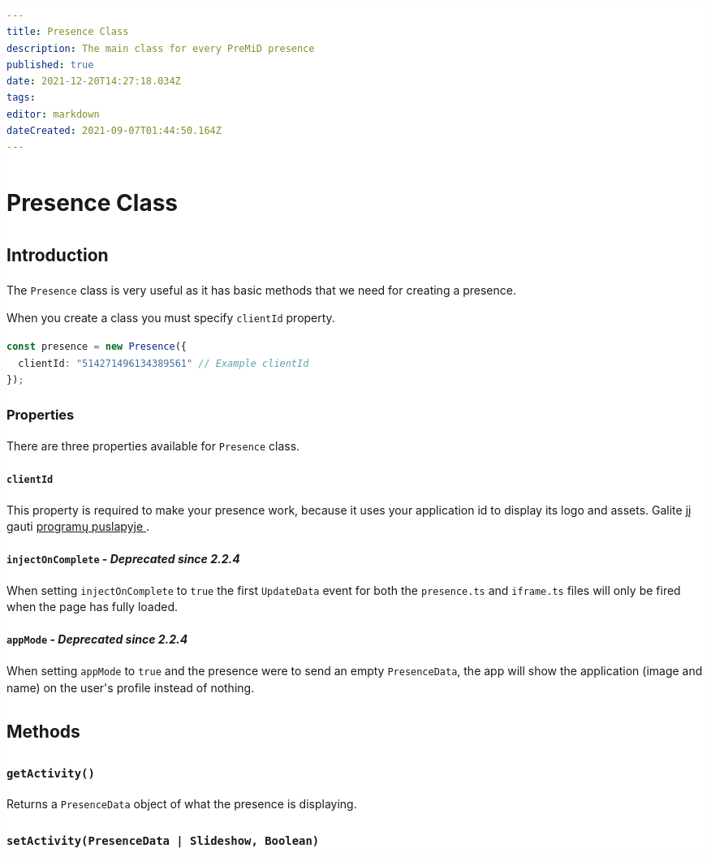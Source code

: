 ```yaml
---
title: Presence Class
description: The main class for every PreMiD presence
published: true
date: 2021-12-20T14:27:18.034Z
tags:
editor: markdown
dateCreated: 2021-09-07T01:44:50.164Z
---
```


# Presence Class

## Introduction

The `Presence` class is very useful as it has basic methods that we need for creating a presence.

When you create a class you must specify `clientId` property.

```ts
const presence = new Presence({
  clientId: "514271496134389561" // Example clientId
});
```

### Properties

There are three properties available for `Presence` class.

#### `clientId`

This property is required to make your presence work, because it uses your application id to display its logo and assets. Galite jį gauti [ programų puslapyje ](https://discordapp.com/developers/applications).

#### `injectOnComplete` - *Deprecated since 2.2.4*

When setting `injectOnComplete` to `true` the first `UpdateData` event for both the `presence.ts` and `iframe.ts` files will only be fired when the page has fully loaded.

#### `appMode` - *Deprecated since 2.2.4*

When setting `appMode` to `true` and the presence were to send an empty `PresenceData`, the app will show the application (image and name) on the user's profile instead of nothing.

## Methods

### `getActivity()`

Returns a `PresenceData` object of what the presence is displaying.

### `setActivity(PresenceData | Slideshow, Boolean)`
